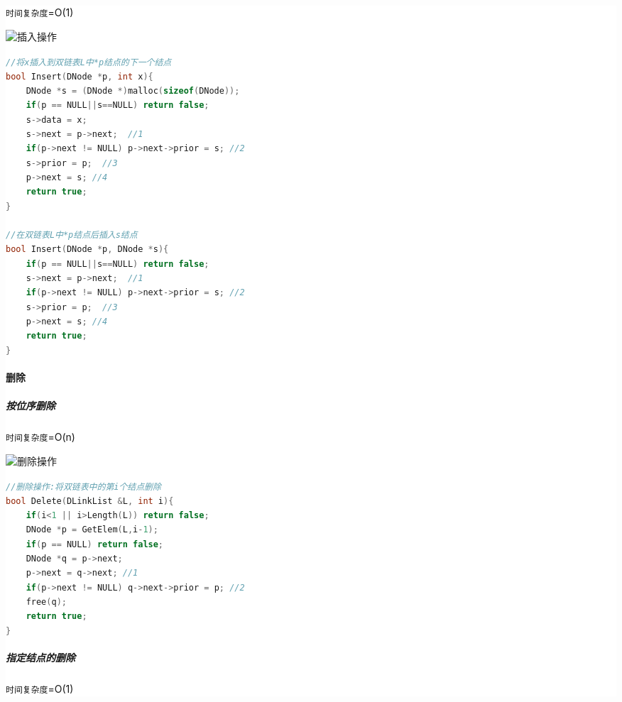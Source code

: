 `时间复杂度`=O(1)

![插入操作](https://img-blog.csdnimg.cn/20210418105409128.jpg)

```c
//将x插入到双链表L中*p结点的下一个结点
bool Insert(DNode *p, int x){
    DNode *s = (DNode *)malloc(sizeof(DNode));
    if(p == NULL||s==NULL) return false;
    s->data = x;
    s->next = p->next;  //1
    if(p->next != NULL) p->next->prior = s; //2
    s->prior = p;  //3
    p->next = s; //4
    return true;
}

//在双链表L中*p结点后插入s结点
bool Insert(DNode *p, DNode *s){
    if(p == NULL||s==NULL) return false;
    s->next = p->next;  //1
    if(p->next != NULL) p->next->prior = s; //2
    s->prior = p;  //3
    p->next = s; //4
    return true;
}
```

#### 删除

##### 按位序删除

`时间复杂度`=O(n)

![删除操作](https://img-blog.csdnimg.cn/20210418104109509.png)

```c
//删除操作:将双链表中的第i个结点删除
bool Delete(DLinkList &L, int i){
    if(i<1 || i>Length(L)) return false;
    DNode *p = GetElem(L,i-1);
    if(p == NULL) return false;
    DNode *q = p->next;
    p->next = q->next; //1
    if(p->next != NULL) q->next->prior = p; //2
    free(q);
    return true;
}
```

##### 指定结点的删除

`时间复杂度`=O(1)

